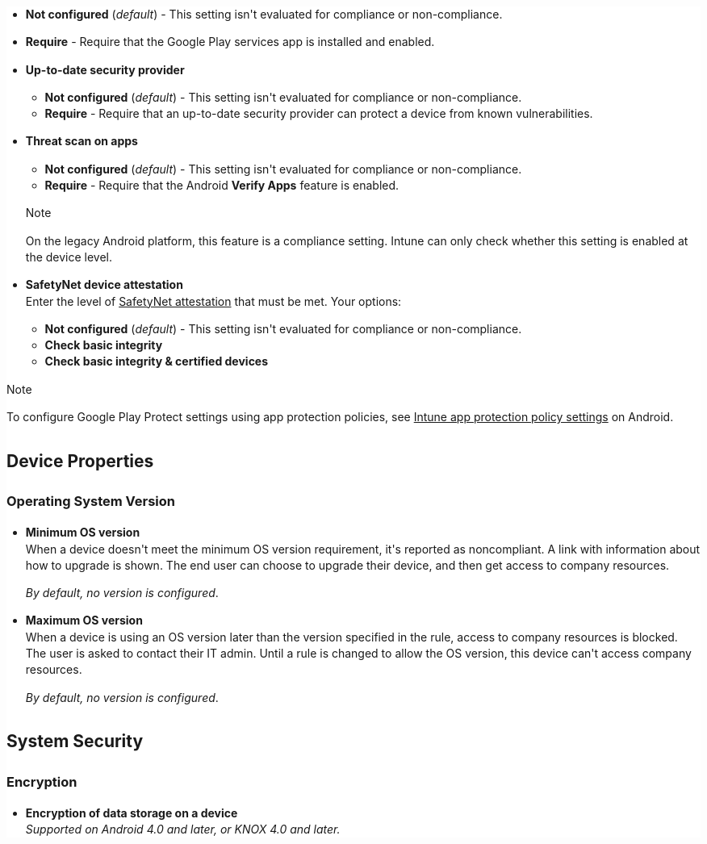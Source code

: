   - **Not configured** (*default*) - This setting isn't evaluated for compliance or non-compliance.  
  - **Require** - Require that the Google Play services app is installed and enabled.  

- **Up-to-date security provider**

  - **Not configured** (*default*) - This setting isn't evaluated for compliance or non-compliance.
  - **Require** - Require that an up-to-date security provider can protect a device from known vulnerabilities.

- **Threat scan on apps**

  - **Not configured** (*default*) - This setting isn't evaluated for compliance or non-compliance.
  - **Require** - Require that the Android **Verify Apps** feature is enabled.

  > [!NOTE]
  > On the legacy Android platform, this feature is a compliance setting. Intune can only check whether this setting is enabled at the device level.

- **SafetyNet device attestation**  
  Enter the level of [SafetyNet attestation](https://developer.android.com/training/safetynet/attestation.html) that must be met. Your options:

  - **Not configured** (*default*) - This setting isn't evaluated for compliance or non-compliance.
  - **Check basic integrity**
  - **Check basic integrity & certified devices**

> [!NOTE]
> To configure Google Play Protect settings using app protection policies, see [Intune app protection policy settings](../apps/app-protection-policy-settings-android.md#conditional-launch) on Android.

## Device Properties

### Operating System Version

- **Minimum OS version**  
  When a device doesn't meet the minimum OS version requirement, it's reported as noncompliant. A link with information about how to upgrade is shown. The end user can choose to upgrade their device, and then get access to company resources.

  *By default, no version is configured*.

- **Maximum OS version**  
  When a device is using an OS version later than the version specified in the rule, access to company resources is blocked. The user is asked to contact their IT admin. Until a rule is changed to allow the OS version, this device can't access company resources.

  *By default, no version is configured*.

## System Security

### Encryption

- **Encryption of data storage on a device**  
  *Supported on Android 4.0 and later, or KNOX 4.0 and later.*
